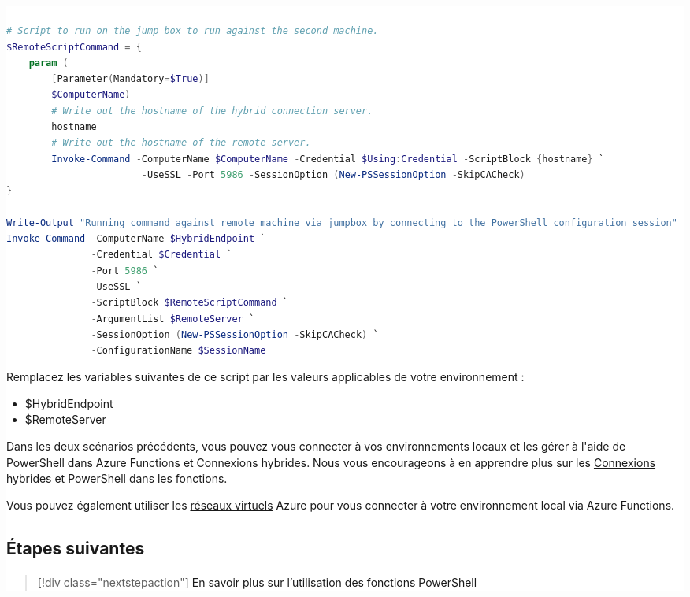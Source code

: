 ```powershell

# Script to run on the jump box to run against the second machine.
$RemoteScriptCommand = {
    param (
        [Parameter(Mandatory=$True)]
        $ComputerName)
        # Write out the hostname of the hybrid connection server.
        hostname
        # Write out the hostname of the remote server.
        Invoke-Command -ComputerName $ComputerName -Credential $Using:Credential -ScriptBlock {hostname} `
                        -UseSSL -Port 5986 -SessionOption (New-PSSessionOption -SkipCACheck)
}

Write-Output "Running command against remote machine via jumpbox by connecting to the PowerShell configuration session"
Invoke-Command -ComputerName $HybridEndpoint `
               -Credential $Credential `
               -Port 5986 `
               -UseSSL `
               -ScriptBlock $RemoteScriptCommand `
               -ArgumentList $RemoteServer `
               -SessionOption (New-PSSessionOption -SkipCACheck) `
               -ConfigurationName $SessionName
```

Remplacez les variables suivantes de ce script par les valeurs applicables de votre environnement :
* $HybridEndpoint
* $RemoteServer

Dans les deux scénarios précédents, vous pouvez vous connecter à vos environnements locaux et les gérer à l'aide de PowerShell dans Azure Functions et Connexions hybrides. Nous vous encourageons à en apprendre plus sur les [Connexions hybrides](../app-service/app-service-hybrid-connections.md) et [PowerShell dans les fonctions](./functions-reference-powershell.md).

Vous pouvez également utiliser les [réseaux virtuels](./functions-create-vnet.md) Azure pour vous connecter à votre environnement local via Azure Functions.

## <a name="next-steps"></a>Étapes suivantes

> [!div class="nextstepaction"] 
> [En savoir plus sur l’utilisation des fonctions PowerShell](functions-reference-powershell.md)
